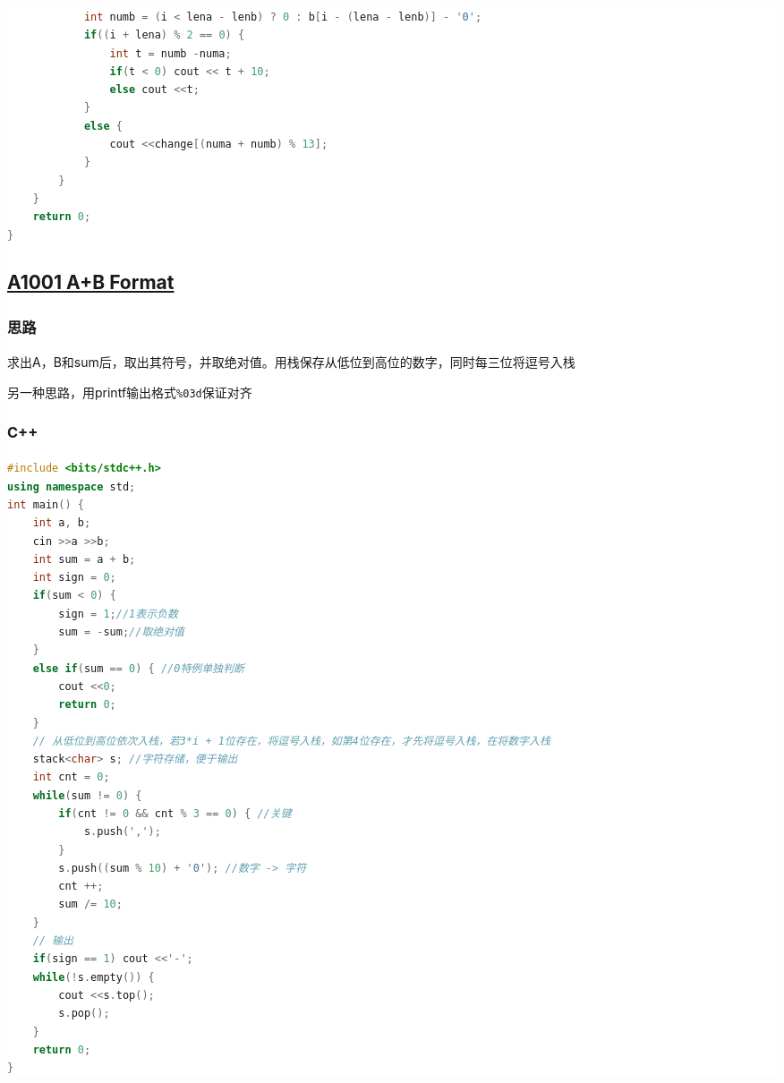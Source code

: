 ```c++
            int numb = (i < lena - lenb) ? 0 : b[i - (lena - lenb)] - '0';
            if((i + lena) % 2 == 0) {
                int t = numb -numa;
                if(t < 0) cout << t + 10;
                else cout <<t;
            }
            else {
                cout <<change[(numa + numb) % 13];
            }
        }
    }
    return 0;
}
```



## [A1001 A+B Format](<https://pintia.cn/problem-sets/994805342720868352/problems/994805528788582400>)

### 思路

求出A，B和sum后，取出其符号，并取绝对值。用栈保存从低位到高位的数字，同时每三位将逗号入栈

另一种思路，用printf输出格式`%03d`保证对齐

### C++

```c++
#include <bits/stdc++.h>
using namespace std;
int main() {
    int a, b;
    cin >>a >>b;
    int sum = a + b;
    int sign = 0;
    if(sum < 0) {
        sign = 1;//1表示负数 
        sum = -sum;//取绝对值
    }
    else if(sum == 0) { //0特例单独判断
        cout <<0;
        return 0;
    }
    // 从低位到高位依次入栈，若3*i + 1位存在，将逗号入栈，如第4位存在，才先将逗号入栈，在将数字入栈
    stack<char> s; //字符存储，便于输出
    int cnt = 0;
    while(sum != 0) {
        if(cnt != 0 && cnt % 3 == 0) { //关键
            s.push(',');
        }
        s.push((sum % 10) + '0'); //数字 -> 字符
        cnt ++;
        sum /= 10;
    }
    // 输出
    if(sign == 1) cout <<'-';
    while(!s.empty()) {
        cout <<s.top();
        s.pop();
    }
    return 0;
}
```

